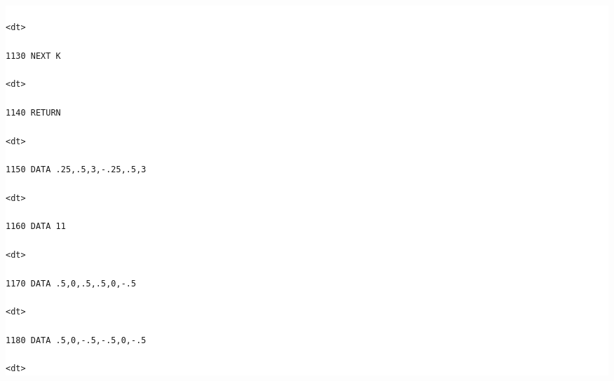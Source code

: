                                                                                                                                                                                                                                                                                                                                                                                                                                  <dt>
                                                                                                                                                                                                                                                                                                                                                                                                                                  1130 NEXT K
                                                                                                                                                                                                                                                                                                                                                                                                                                  <dt>
                                                                                                                                                                                                                                                                                                                                                                                                                                   1140 RETURN
                                                                                                                                                                                                                                                                                                                                                                                                                                   <dt>
                                                                                                                                                                                                                                                                                                                                                                                                                                    1150 DATA .25,.5,3,-.25,.5,3
                                                                                                                                                                                                                                                                                                                                                                                                                                    <dt>
                                                                                                                                                                                                                                                                                                                                                                                                                                     1160 DATA 11
                                                                                                                                                                                                                                                                                                                                                                                                                                     <dt>
                                                                                                                                                                                                                                                                                                                                                                                                                                      1170 DATA .5,0,.5,.5,0,-.5
                                                                                                                                                                                                                                                                                                                                                                                                                                      <dt>
                                                                                                                                                                                                                                                                                                                                                                                                                                       1180 DATA .5,0,-.5,-.5,0,-.5
                                                                                                                                                                                                                                                                                                                                                                                                                                       <dt>